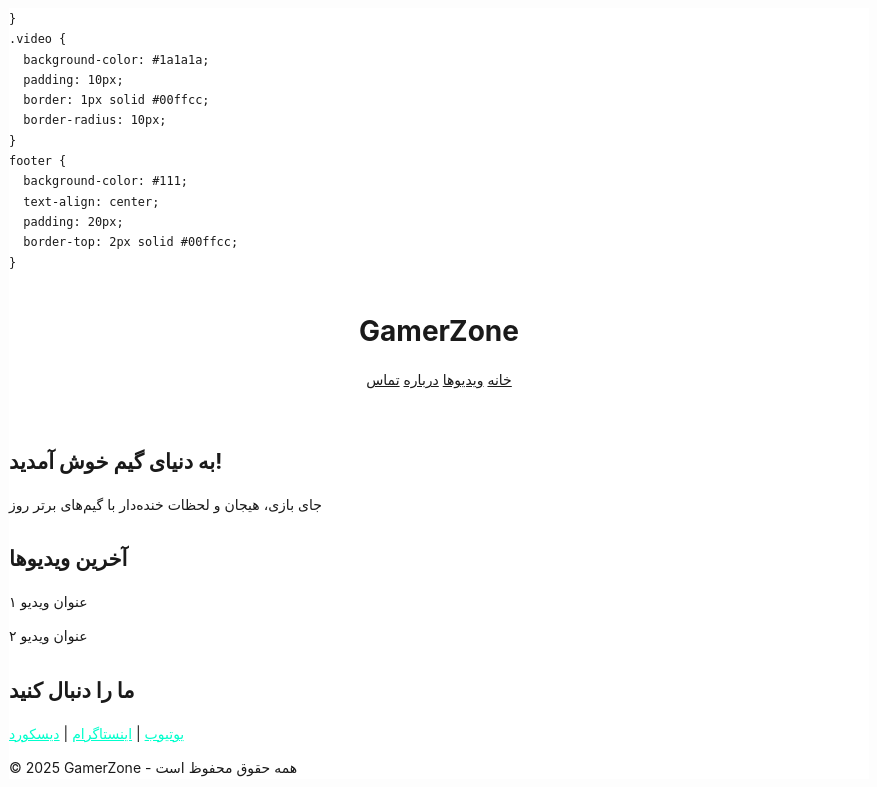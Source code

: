     }
    .video {
      background-color: #1a1a1a;
      padding: 10px;
      border: 1px solid #00ffcc;
      border-radius: 10px;
    }
    footer {
      background-color: #111;
      text-align: center;
      padding: 20px;
      border-top: 2px solid #00ffcc;
    }
  </style>
</head>
<body>
  <header>
    <h1>GamerZone</h1>
    <nav>
      <a href="#">خانه</a>
      <a href="#videos">ویدیوها</a>
      <a href="#about">درباره</a>
      <a href="#contact">تماس</a>
    </nav>
  </header>

  <section class="hero">
    <h2>به دنیای گیم خوش آمدید!</h2>
    <p>جای بازی، هیجان و لحظات خنده‌دار با گیم‌های برتر روز</p>
  </section>

  <section class="videos" id="videos">
    <h2>آخرین ویدیوها</h2>
    <div class="video-grid">
      <div class="video">
        <iframe width="100%" height="160" src="https://www.youtube.com/embed/VIDEO_ID_1" frameborder="0" allowfullscreen></iframe>
        <p>عنوان ویدیو ۱</p>
      </div>
      <div class="video">
        <iframe width="100%" height="160" src="https://www.youtube.com/embed/VIDEO_ID_2" frameborder="0" allowfullscreen></iframe>
        <p>عنوان ویدیو ۲</p>
      </div>
    </div>
  </section>

  <section class="social">
    <h2>ما را دنبال کنید</h2>
    <p>
      <a href="#" style="color:#00ffcc;">یوتیوب</a> |
      <a href="#" style="color:#00ffcc;">اینستاگرام</a> |
      <a href="#" style="color:#00ffcc;">دیسکورد</a>
    </p>
  </section>

  <footer>
    <p>© 2025 GamerZone - همه حقوق محفوظ است</p>
  </footer>
</body>
</html>
